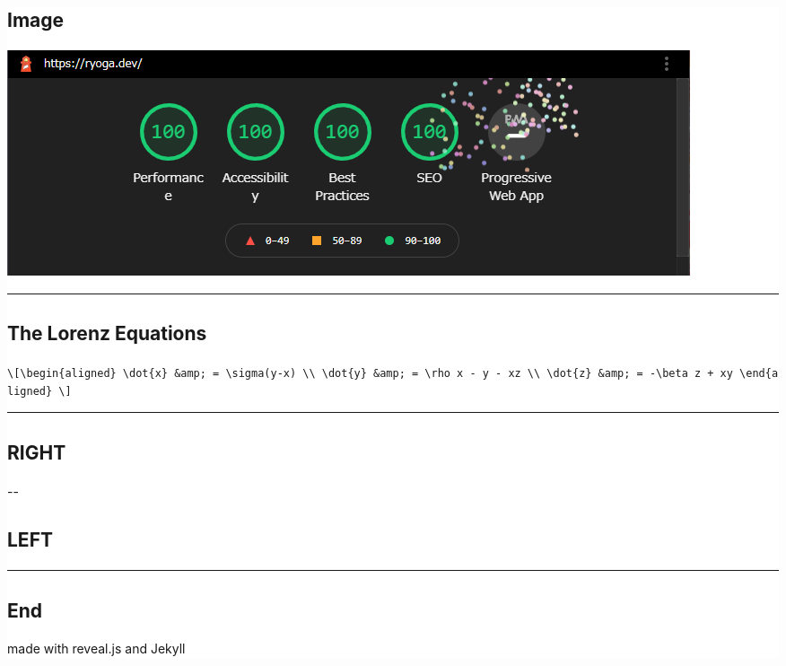 
## Image

![Image](/assets/img/test.png)

---

## The Lorenz Equations
`\[\begin{aligned}
\dot{x} &amp; = \sigma(y-x) \\
\dot{y} &amp; = \rho x - y - xz \\
\dot{z} &amp; = -\beta z + xy
\end{aligned} \]`

---


## RIGHT

--



## LEFT

---


## End

made with reveal.js and Jekyll
